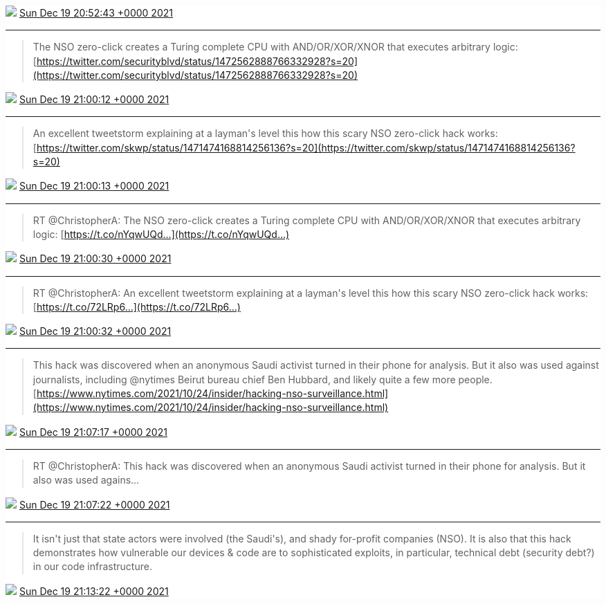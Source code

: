 <img src="{{ site.url }}{{ site.baseurl }}/assets/images/media/tweet.ico" width="30" /> [Sun Dec 19 20:52:43 +0000 2021](https://twitter.com/ChristopherA/status/1472671259179638785)

----

> The NSO zero-click creates a Turing complete CPU with AND/OR/XOR/XNOR that executes arbitrary logic: [https://twitter.com/securityblvd/status/1472562888766332928?s=20](https://twitter.com/securityblvd/status/1472562888766332928?s=20)

<img src="{{ site.url }}{{ site.baseurl }}/assets/images/media/tweet.ico" width="30" /> [Sun Dec 19 21:00:12 +0000 2021](https://twitter.com/ChristopherA/status/1472673141881147398)

----

> An excellent tweetstorm explaining at a layman's level this how this scary NSO zero-click hack works: [https://twitter.com/skwp/status/1471474168814256136?s=20](https://twitter.com/skwp/status/1471474168814256136?s=20)

<img src="{{ site.url }}{{ site.baseurl }}/assets/images/media/tweet.ico" width="30" /> [Sun Dec 19 21:00:13 +0000 2021](https://twitter.com/ChristopherA/status/1472673144305455108)

----

> RT @ChristopherA: The NSO zero-click creates a Turing complete CPU with AND/OR/XOR/XNOR that executes arbitrary logic: [https://t.co/nYqwUQd…](https://t.co/nYqwUQd…)

<img src="{{ site.url }}{{ site.baseurl }}/assets/images/media/tweet.ico" width="30" /> [Sun Dec 19 21:00:30 +0000 2021](https://twitter.com/ChristopherA/status/1472673216279629829)

----

> RT @ChristopherA: An excellent tweetstorm explaining at a layman's level this how this scary NSO zero-click hack works: [https://t.co/72LRp6…](https://t.co/72LRp6…)

<img src="{{ site.url }}{{ site.baseurl }}/assets/images/media/tweet.ico" width="30" /> [Sun Dec 19 21:00:32 +0000 2021](https://twitter.com/ChristopherA/status/1472673226966765568)

----

> This hack was discovered when an anonymous Saudi activist turned in their phone for analysis. But it also was used against journalists, including @nytimes Beirut bureau chief Ben Hubbard, and likely quite a few more people. [https://www.nytimes.com/2021/10/24/insider/hacking-nso-surveillance.html](https://www.nytimes.com/2021/10/24/insider/hacking-nso-surveillance.html)

<img src="{{ site.url }}{{ site.baseurl }}/assets/images/media/tweet.ico" width="30" /> [Sun Dec 19 21:07:17 +0000 2021](https://twitter.com/ChristopherA/status/1472674924414128130)

----

> RT @ChristopherA: This hack was discovered when an anonymous Saudi activist turned in their phone for analysis. But it also was used agains…

<img src="{{ site.url }}{{ site.baseurl }}/assets/images/media/tweet.ico" width="30" /> [Sun Dec 19 21:07:22 +0000 2021](https://twitter.com/ChristopherA/status/1472674944710447105)

----

> It isn't just that state actors were involved (the Saudi's), and shady for-profit companies (NSO). It is also that this hack demonstrates how vulnerable our devices &amp; code are to sophisticated exploits, in particular, technical debt (security debt?) in our code infrastructure.

<img src="{{ site.url }}{{ site.baseurl }}/assets/images/media/tweet.ico" width="30" /> [Sun Dec 19 21:13:22 +0000 2021](https://twitter.com/ChristopherA/status/1472676455297417218)

